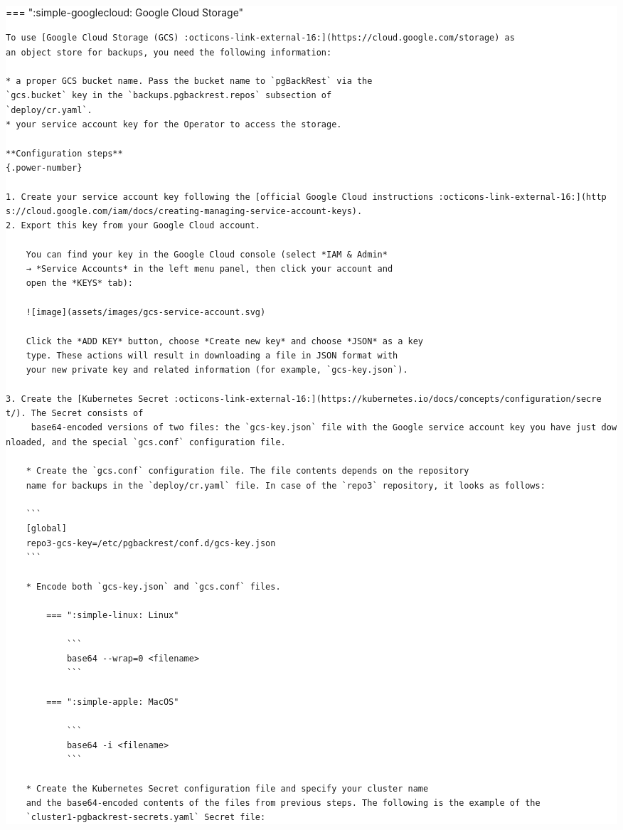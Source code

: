 === ":simple-googlecloud: Google Cloud Storage"

    To use [Google Cloud Storage (GCS) :octicons-link-external-16:](https://cloud.google.com/storage) as
    an object store for backups, you need the following information:

    * a proper GCS bucket name. Pass the bucket name to `pgBackRest` via the
    `gcs.bucket` key in the `backups.pgbackrest.repos` subsection of
    `deploy/cr.yaml`.
    * your service account key for the Operator to access the storage.
    
    **Configuration steps** 
    {.power-number}

    1. Create your service account key following the [official Google Cloud instructions :octicons-link-external-16:](https://cloud.google.com/iam/docs/creating-managing-service-account-keys).
    2. Export this key from your Google Cloud account.

        You can find your key in the Google Cloud console (select *IAM & Admin*
        → *Service Accounts* in the left menu panel, then click your account and
        open the *KEYS* tab):    

        ![image](assets/images/gcs-service-account.svg)    

        Click the *ADD KEY* button, choose *Create new key* and choose *JSON* as a key
        type. These actions will result in downloading a file in JSON format with
        your new private key and related information (for example, `gcs-key.json`).    

    3. Create the [Kubernetes Secret :octicons-link-external-16:](https://kubernetes.io/docs/concepts/configuration/secret/). The Secret consists of 
         base64-encoded versions of two files: the `gcs-key.json` file with the Google service account key you have just downloaded, and the special `gcs.conf` configuration file.    

        * Create the `gcs.conf` configuration file. The file contents depends on the repository
        name for backups in the `deploy/cr.yaml` file. In case of the `repo3` repository, it looks as follows:    

        ```
        [global]
        repo3-gcs-key=/etc/pgbackrest/conf.d/gcs-key.json
        ```    

        * Encode both `gcs-key.json` and `gcs.conf` files. 

            === ":simple-linux: Linux"

                ```
                base64 --wrap=0 <filename>
                ```

            === ":simple-apple: MacOS"
                
                ```
                base64 -i <filename>
                ```

        * Create the Kubernetes Secret configuration file and specify your cluster name
        and the base64-encoded contents of the files from previous steps. The following is the example of the
        `cluster1-pgbackrest-secrets.yaml` Secret file:    
